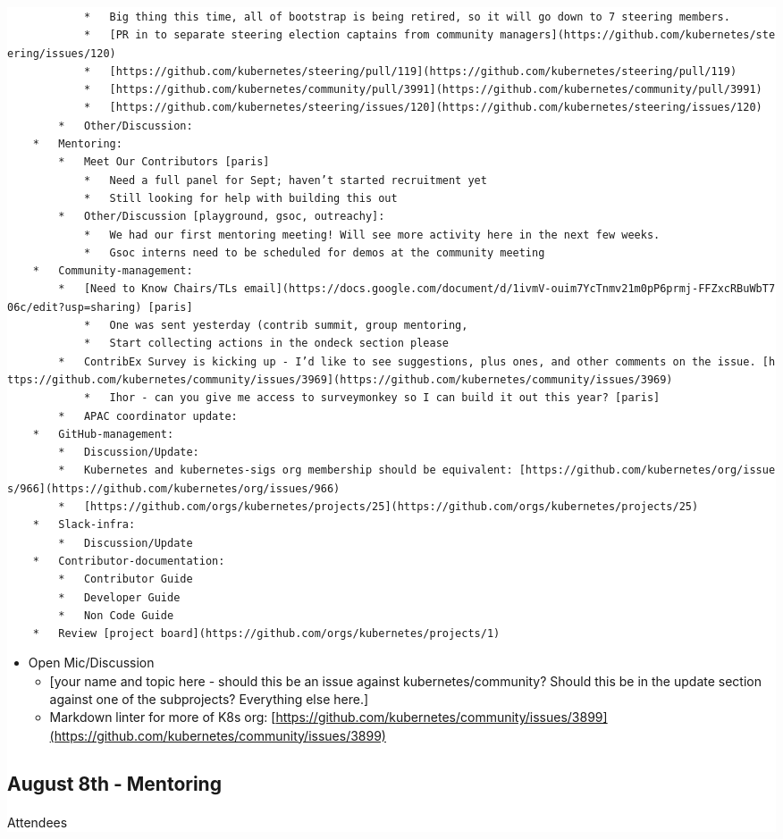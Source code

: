                 *   Big thing this time, all of bootstrap is being retired, so it will go down to 7 steering members.
                *   [PR in to separate steering election captains from community managers](https://github.com/kubernetes/steering/issues/120)
                *   [https://github.com/kubernetes/steering/pull/119](https://github.com/kubernetes/steering/pull/119)
                *   [https://github.com/kubernetes/community/pull/3991](https://github.com/kubernetes/community/pull/3991)
                *   [https://github.com/kubernetes/steering/issues/120](https://github.com/kubernetes/steering/issues/120)
            *   Other/Discussion: 
        *   Mentoring:
            *   Meet Our Contributors [paris]
                *   Need a full panel for Sept; haven’t started recruitment yet
                *   Still looking for help with building this out
            *   Other/Discussion [playground, gsoc, outreachy]:
                *   We had our first mentoring meeting! Will see more activity here in the next few weeks. 
                *   Gsoc interns need to be scheduled for demos at the community meeting
        *   Community-management:
            *   [Need to Know Chairs/TLs email](https://docs.google.com/document/d/1ivmV-ouim7YcTnmv21m0pP6prmj-FFZxcRBuWbT706c/edit?usp=sharing) [paris]
                *   One was sent yesterday (contrib summit, group mentoring, 
                *   Start collecting actions in the ondeck section please
            *   ContribEx Survey is kicking up - I’d like to see suggestions, plus ones, and other comments on the issue. [https://github.com/kubernetes/community/issues/3969](https://github.com/kubernetes/community/issues/3969)
                *   Ihor - can you give me access to surveymonkey so I can build it out this year? [paris]
            *   APAC coordinator update:
        *   GitHub-management:
            *   Discussion/Update:
            *   Kubernetes and kubernetes-sigs org membership should be equivalent: [https://github.com/kubernetes/org/issues/966](https://github.com/kubernetes/org/issues/966)
            *   [https://github.com/orgs/kubernetes/projects/25](https://github.com/orgs/kubernetes/projects/25)
        *   Slack-infra:
            *   Discussion/Update
        *   Contributor-documentation:
            *   Contributor Guide
            *   Developer Guide
            *   Non Code Guide
        *   Review [project board](https://github.com/orgs/kubernetes/projects/1)
*   Open Mic/Discussion
    *   [your name and topic here - should this be an issue against kubernetes/community? Should this be in the update section against one of the subprojects? Everything else here.]
    *   Markdown linter for more of K8s org: [https://github.com/kubernetes/community/issues/3899](https://github.com/kubernetes/community/issues/3899)


## August 8th - Mentoring 

Attendees
